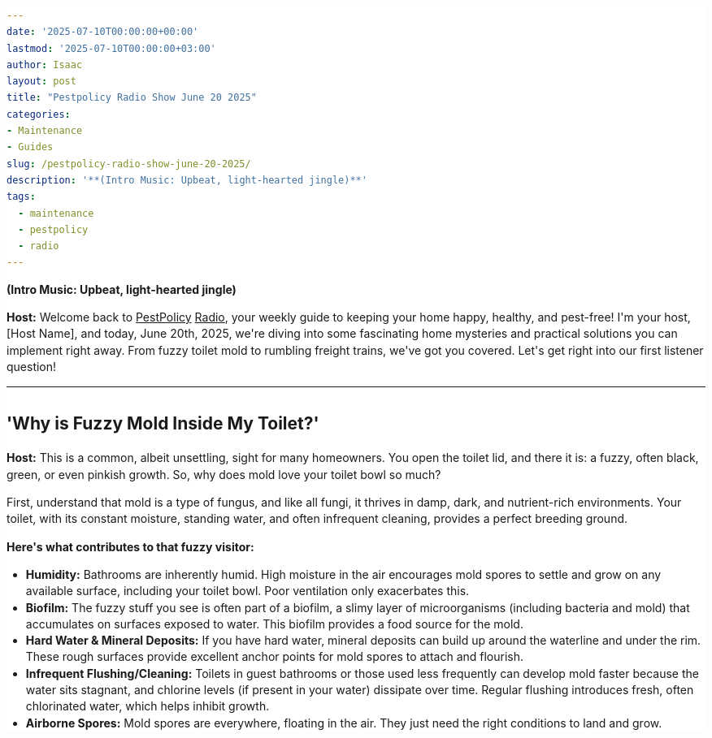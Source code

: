 ```yaml
---
date: '2025-07-10T00:00:00+00:00'
lastmod: '2025-07-10T00:00:00+03:00'
author: Isaac
layout: post
title: "Pestpolicy Radio Show June 20 2025"
categories:
- Maintenance
- Guides
slug: /pestpolicy-radio-show-june-20-2025/
description: '**(Intro Music: Upbeat, light-hearted jingle)**'
tags: 
  - maintenance
  - pestpolicy
  - radio
---
```

**(Intro Music: Upbeat, light-hearted jingle)**

**Host:** Welcome back to [PestPolicy](/posts/pestpolicy-radio-show-june-21-2025/) [Radio](/posts/pestpolicy-radio-show-podcast-june-10-2025/), your weekly guide to keeping your home happy, healthy, and pest-free! I'm your host, [Host Name], and today, June 20th, 2025, we're diving into some fascinating home mysteries and practical solutions you can implement right away. From fuzzy toilet mold to rumbling freight trains, we've got you covered. Let's get right into our first listener question!

---

## 'Why is Fuzzy Mold Inside My Toilet?'

**Host:** This is a common, albeit unsettling, sight for many homeowners. You open the toilet lid, and there it is: a fuzzy, often black, green, or even pinkish growth. So, why does mold love your toilet bowl so much?

First, understand that mold is a type of fungus, and like all fungi, it thrives in damp, dark, and nutrient-rich environments. Your toilet, with its constant moisture, standing water, and often infrequent cleaning, provides a perfect breeding ground.

**Here's what contributes to that fuzzy visitor:**

* **Humidity:** Bathrooms are inherently humid. High moisture in the air encourages mold spores to settle and grow on any available surface, including your toilet bowl. Poor ventilation only exacerbates this.
* **Biofilm:** The fuzzy stuff you see is often part of a biofilm, a slimy layer of microorganisms (including bacteria and mold) that accumulates on surfaces exposed to water. This biofilm provides a food source for the mold.
* **Hard Water & Mineral Deposits:** If you have hard water, mineral deposits can build up around the waterline and under the rim. These rough surfaces provide excellent anchor points for mold spores to attach and flourish.
* **Infrequent Flushing/Cleaning:** Toilets in guest bathrooms or those used less frequently can develop mold faster because the water sits stagnant, and chlorine levels (if present in your water) dissipate over time. Regular flushing introduces fresh, often chlorinated water, which helps inhibit growth.
* **Airborne Spores:** Mold spores are everywhere, floating in the air. They just need the right conditions to land and grow.
